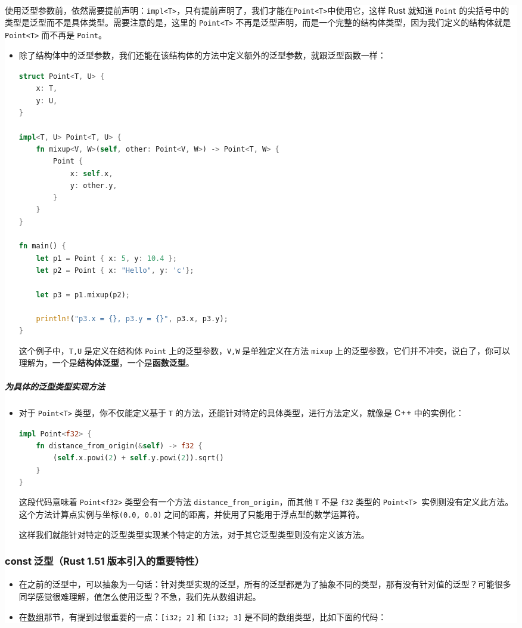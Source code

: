   使用泛型参数前，依然需要提前声明：`impl<T>`，只有提前声明了，我们才能在`Point<T>`中使用它，这样 Rust 就知道 `Point` 的尖括号中的类型是泛型而不是具体类型。需要注意的是，这里的 `Point<T>` 不再是泛型声明，而是一个完整的结构体类型，因为我们定义的结构体就是 `Point<T>` 而不再是 `Point`。

- 除了结构体中的泛型参数，我们还能在该结构体的方法中定义额外的泛型参数，就跟泛型函数一样：

  ```rust
  struct Point<T, U> {
      x: T,
      y: U,
  }
  
  impl<T, U> Point<T, U> {
      fn mixup<V, W>(self, other: Point<V, W>) -> Point<T, W> {
          Point {
              x: self.x,
              y: other.y,
          }
      }
  }
  
  fn main() {
      let p1 = Point { x: 5, y: 10.4 };
      let p2 = Point { x: "Hello", y: 'c'};
  
      let p3 = p1.mixup(p2);
  
      println!("p3.x = {}, p3.y = {}", p3.x, p3.y);
  }
  ```

  这个例子中，`T,U` 是定义在结构体 `Point` 上的泛型参数，`V,W` 是单独定义在方法 `mixup` 上的泛型参数，它们并不冲突，说白了，你可以理解为，一个是**结构体泛型**，一个是**函数泛型**。

##### 为具体的泛型类型实现方法

- 对于 `Point<T>` 类型，你不仅能定义基于 `T` 的方法，还能针对特定的具体类型，进行方法定义，就像是 C++ 中的实例化：

  ```rust
  impl Point<f32> {
      fn distance_from_origin(&self) -> f32 {
          (self.x.powi(2) + self.y.powi(2)).sqrt()
      }
  }
  ```

  这段代码意味着 `Point<f32>` 类型会有一个方法 `distance_from_origin`，而其他 `T` 不是 `f32` 类型的 `Point<T> `实例则没有定义此方法。这个方法计算点实例与坐标`(0.0, 0.0)` 之间的距离，并使用了只能用于浮点型的数学运算符。

  这样我们就能针对特定的泛型类型实现某个特定的方法，对于其它泛型类型则没有定义该方法。



### const 泛型（Rust 1.51 版本引入的重要特性）

- 在之前的泛型中，可以抽象为一句话：针对类型实现的泛型，所有的泛型都是为了抽象不同的类型，那有没有针对值的泛型？可能很多同学感觉很难理解，值怎么使用泛型？不急，我们先从数组讲起。

- 在[数组](https://course.rs/basic/compound-type/array.html)那节，有提到过很重要的一点：`[i32; 2]` 和 `[i32; 3]` 是不同的数组类型，比如下面的代码：
